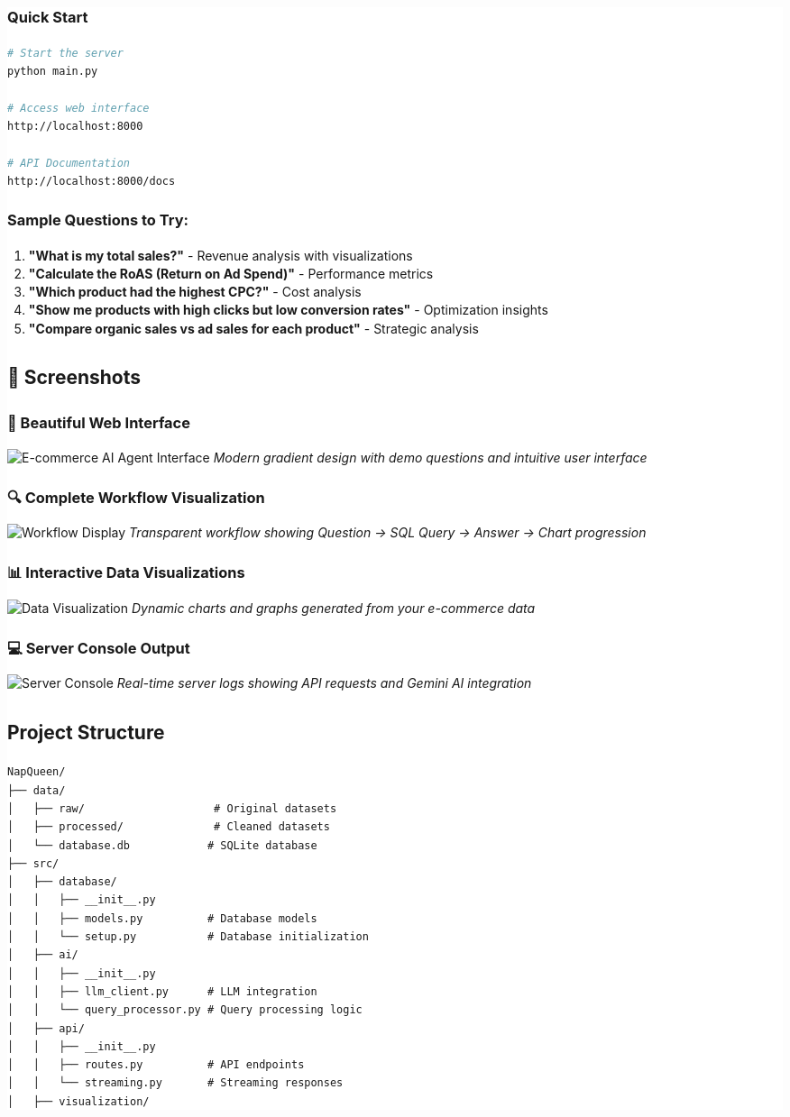 ### Quick Start
```bash
# Start the server
python main.py

# Access web interface
http://localhost:8000

# API Documentation
http://localhost:8000/docs
```

### Sample Questions to Try:
1. **"What is my total sales?"** - Revenue analysis with visualizations
2. **"Calculate the RoAS (Return on Ad Spend)"** - Performance metrics
3. **"Which product had the highest CPC?"** - Cost analysis
4. **"Show me products with high clicks but low conversion rates"** - Optimization insights
5. **"Compare organic sales vs ad sales for each product"** - Strategic analysis

## 📸 Screenshots

### 🎨 Beautiful Web Interface
![E-commerce AI Agent Interface](images/web-interface.png)
*Modern gradient design with demo questions and intuitive user interface*

### 🔍 Complete Workflow Visualization
![Workflow Display](images/workflow-visualization.png) 
*Transparent workflow showing Question → SQL Query → Answer → Chart progression*

### 📊 Interactive Data Visualizations  
![Data Visualization](images/data-visualization.png)
*Dynamic charts and graphs generated from your e-commerce data*

### 💻 Server Console Output
![Server Console](images/server-console.png)
*Real-time server logs showing API requests and Gemini AI integration*

## Project Structure

```
NapQueen/
├── data/
│   ├── raw/                    # Original datasets
│   ├── processed/              # Cleaned datasets
│   └── database.db            # SQLite database
├── src/
│   ├── database/
│   │   ├── __init__.py
│   │   ├── models.py          # Database models
│   │   └── setup.py           # Database initialization
│   ├── ai/
│   │   ├── __init__.py
│   │   ├── llm_client.py      # LLM integration
│   │   └── query_processor.py # Query processing logic
│   ├── api/
│   │   ├── __init__.py
│   │   ├── routes.py          # API endpoints
│   │   └── streaming.py       # Streaming responses
│   ├── visualization/
```